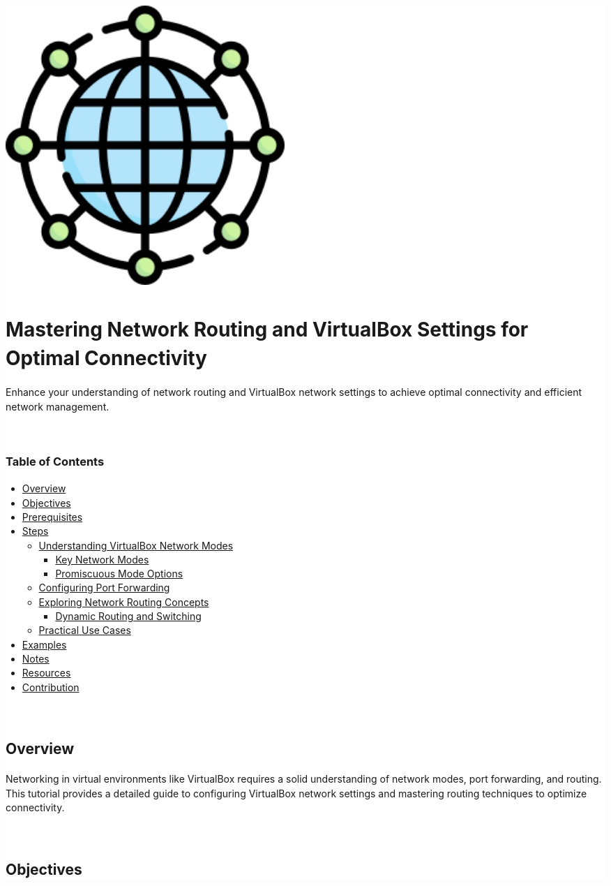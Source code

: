 <img src="../assets/network.png" alt="Network Routing and VirtualBox Settings" width="400">

# Mastering Network Routing and VirtualBox Settings for Optimal Connectivity

Enhance your understanding of network routing and VirtualBox network settings to achieve optimal connectivity and efficient network management.

<br>

### **Table of Contents**

- [Overview](#overview)
- [Objectives](#objectives)
- [Prerequisites](#prerequisites)
- [Steps](#steps)
  - [Understanding VirtualBox Network Modes](#understanding-virtualbox-network-modes)
    - [Key Network Modes](#key-network-modes)
    - [Promiscuous Mode Options](#promiscuous-mode-options)
  - [Configuring Port Forwarding](#configuring-port-forwarding)
  - [Exploring Network Routing Concepts](#exploring-network-routing-concepts)
    - [Dynamic Routing and Switching](#dynamic-routing-and-switching)
  - [Practical Use Cases](#practical-use-cases)
- [Examples](#examples)
- [Notes](#notes)
- [Resources](#resources)
- [Contribution](#contribution)

<br>

## **Overview**

Networking in virtual environments like VirtualBox requires a solid understanding of network modes, port forwarding, and routing. This tutorial provides a detailed guide to configuring VirtualBox network settings and mastering routing techniques to optimize connectivity.

<br>

## **Objectives**
